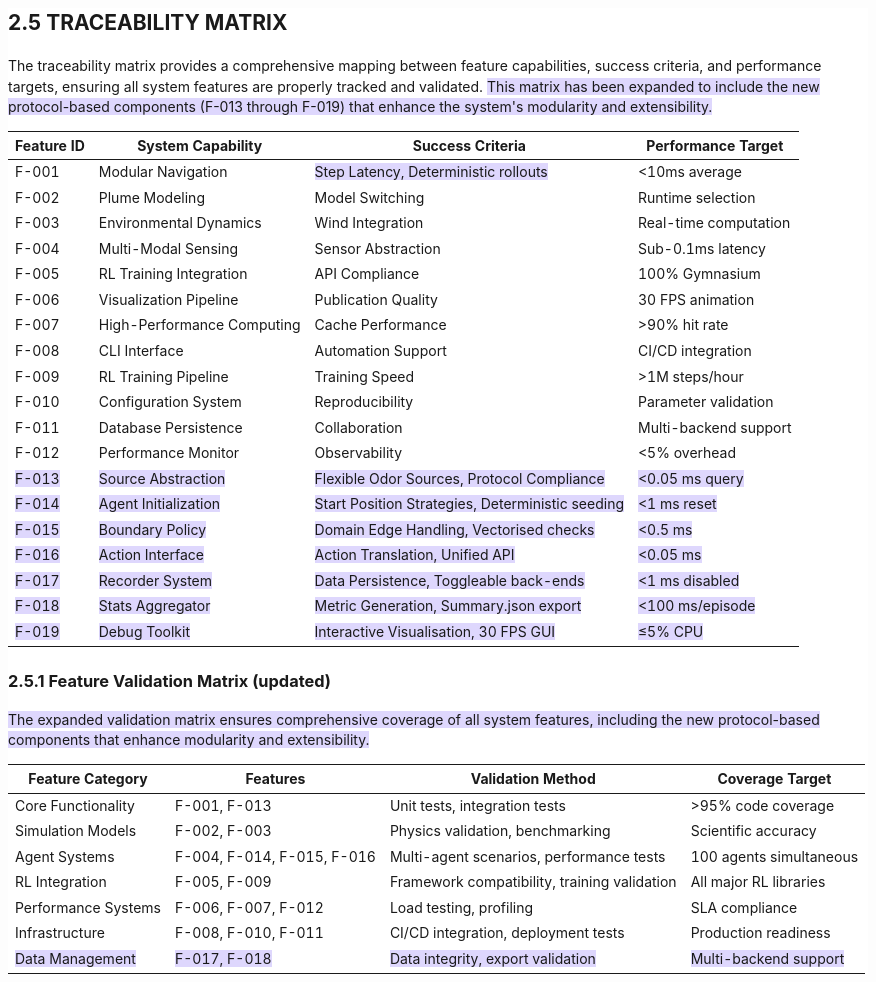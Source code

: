 ## 2.5 TRACEABILITY MATRIX

The traceability matrix provides a comprehensive mapping between feature capabilities, success criteria, and performance targets, ensuring all system features are properly tracked and validated. <span style="background-color: rgba(91, 57, 243, 0.2)">This matrix has been expanded to include the new protocol-based components (F-013 through F-019) that enhance the system's modularity and extensibility.</span>

| Feature ID | System Capability | Success Criteria | Performance Target |
|------------|-------------------|------------------|-------------------|
| F-001 | Modular Navigation | <span style="background-color: rgba(91, 57, 243, 0.2)">Step Latency, Deterministic rollouts</span> | <10ms average |
| F-002 | Plume Modeling | Model Switching | Runtime selection |
| F-003 | Environmental Dynamics | Wind Integration | Real-time computation |
| F-004 | Multi-Modal Sensing | Sensor Abstraction | Sub-0.1ms latency |
| F-005 | RL Training Integration | API Compliance | 100% Gymnasium |
| F-006 | Visualization Pipeline | Publication Quality | 30 FPS animation |
| F-007 | High-Performance Computing | Cache Performance | >90% hit rate |
| F-008 | CLI Interface | Automation Support | CI/CD integration |
| F-009 | RL Training Pipeline | Training Speed | >1M steps/hour |
| F-010 | Configuration System | Reproducibility | Parameter validation |
| F-011 | Database Persistence | Collaboration | Multi-backend support |
| F-012 | Performance Monitor | Observability | <5% overhead |
| <span style="background-color: rgba(91, 57, 243, 0.2)">F-013</span> | <span style="background-color: rgba(91, 57, 243, 0.2)">Source Abstraction</span> | <span style="background-color: rgba(91, 57, 243, 0.2)">Flexible Odor Sources, Protocol Compliance</span> | <span style="background-color: rgba(91, 57, 243, 0.2)"><0.05 ms query</span> |
| <span style="background-color: rgba(91, 57, 243, 0.2)">F-014</span> | <span style="background-color: rgba(91, 57, 243, 0.2)">Agent Initialization</span> | <span style="background-color: rgba(91, 57, 243, 0.2)">Start Position Strategies, Deterministic seeding</span> | <span style="background-color: rgba(91, 57, 243, 0.2)"><1 ms reset</span> |
| <span style="background-color: rgba(91, 57, 243, 0.2)">F-015</span> | <span style="background-color: rgba(91, 57, 243, 0.2)">Boundary Policy</span> | <span style="background-color: rgba(91, 57, 243, 0.2)">Domain Edge Handling, Vectorised checks</span> | <span style="background-color: rgba(91, 57, 243, 0.2)"><0.5 ms</span> |
| <span style="background-color: rgba(91, 57, 243, 0.2)">F-016</span> | <span style="background-color: rgba(91, 57, 243, 0.2)">Action Interface</span> | <span style="background-color: rgba(91, 57, 243, 0.2)">Action Translation, Unified API</span> | <span style="background-color: rgba(91, 57, 243, 0.2)"><0.05 ms</span> |
| <span style="background-color: rgba(91, 57, 243, 0.2)">F-017</span> | <span style="background-color: rgba(91, 57, 243, 0.2)">Recorder System</span> | <span style="background-color: rgba(91, 57, 243, 0.2)">Data Persistence, Toggleable back-ends</span> | <span style="background-color: rgba(91, 57, 243, 0.2)"><1 ms disabled</span> |
| <span style="background-color: rgba(91, 57, 243, 0.2)">F-018</span> | <span style="background-color: rgba(91, 57, 243, 0.2)">Stats Aggregator</span> | <span style="background-color: rgba(91, 57, 243, 0.2)">Metric Generation, Summary.json export</span> | <span style="background-color: rgba(91, 57, 243, 0.2)"><100 ms/episode</span> |
| <span style="background-color: rgba(91, 57, 243, 0.2)">F-019</span> | <span style="background-color: rgba(91, 57, 243, 0.2)">Debug Toolkit</span> | <span style="background-color: rgba(91, 57, 243, 0.2)">Interactive Visualisation, 30 FPS GUI</span> | <span style="background-color: rgba(91, 57, 243, 0.2)">≤5% CPU</span> |

### 2.5.1 Feature Validation Matrix (updated)

<span style="background-color: rgba(91, 57, 243, 0.2)">The expanded validation matrix ensures comprehensive coverage of all system features, including the new protocol-based components that enhance modularity and extensibility.</span>

| Feature Category | Features | Validation Method | Coverage Target |
|------------------|----------|-------------------|-----------------|
| Core Functionality | F-001, F-013 | Unit tests, integration tests | >95% code coverage |
| Simulation Models | F-002, F-003 | Physics validation, benchmarking | Scientific accuracy |
| Agent Systems | F-004, F-014, F-015, F-016 | Multi-agent scenarios, performance tests | 100 agents simultaneous |
| RL Integration | F-005, F-009 | Framework compatibility, training validation | All major RL libraries |
| Performance Systems | F-006, F-007, F-012 | Load testing, profiling | SLA compliance |
| Infrastructure | F-008, F-010, F-011 | CI/CD integration, deployment tests | Production readiness |
| <span style="background-color: rgba(91, 57, 243, 0.2)">Data Management</span> | <span style="background-color: rgba(91, 57, 243, 0.2)">F-017, F-018</span> | <span style="background-color: rgba(91, 57, 243, 0.2)">Data integrity, export validation</span> | <span style="background-color: rgba(91, 57, 243, 0.2)">Multi-backend support</span> |